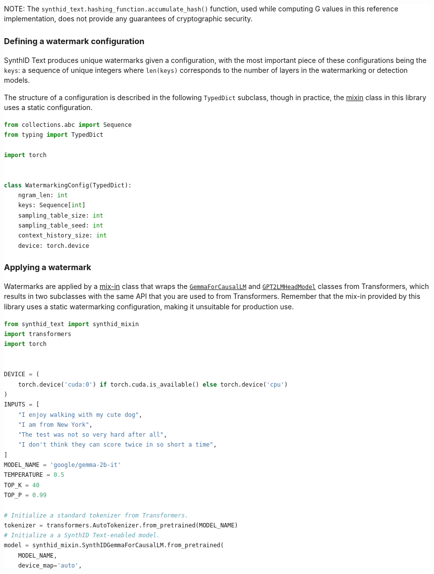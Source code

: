 NOTE: The `synthid_text.hashing_function.accumulate_hash()` function, used while
computing G values in this reference implementation, does not provide any
guarantees of cryptographic security.

### Defining a watermark configuration

SynthID Text produces unique watermarks given a configuration, with the most
important piece of these configurations being the `keys`: a sequence of unique
integers where `len(keys)` corresponds to the number of layers in the
watermarking or detection models.

The structure of a configuration is described in the following `TypedDict`
subclass, though in practice, the [mixin][synthid-mixin] class in this library
uses a static configuration.

```python
from collections.abc import Sequence
from typing import TypedDict

import torch


class WatermarkingConfig(TypedDict):
    ngram_len: int
    keys: Sequence[int]
    sampling_table_size: int
    sampling_table_seed: int
    context_history_size: int
    device: torch.device
```

### Applying a watermark

Watermarks are applied by a [mix-in][synthid-mixin] class that wraps the
[`GemmaForCausalLM`][transformers-gemma] and
[`GPT2LMHeadModel`][transformers-gpt2] classes from Transformers, which results
in two subclasses with the same API that you are used to from Transformers.
Remember that the mix-in provided by this library uses a static watermarking
configuration, making it unsuitable for production use.

```python
from synthid_text import synthid_mixin
import transformers
import torch


DEVICE = (
    torch.device('cuda:0') if torch.cuda.is_available() else torch.device('cpu')
)
INPUTS = [
    "I enjoy walking with my cute dog",
    "I am from New York",
    "The test was not so very hard after all",
    "I don't think they can score twice in so short a time",
]
MODEL_NAME = 'google/gemma-2b-it'
TEMPERATURE = 0.5
TOP_K = 40
TOP_P = 0.99

# Initialize a standard tokenizer from Transformers.
tokenizer = transformers.AutoTokenizer.from_pretrained(MODEL_NAME)
# Initialize a a SynthID Text-enabled model.
model = synthid_mixin.SynthIDGemmaForCausalLM.from_pretrained(
    MODEL_NAME,
    device_map='auto',
```

[colab-subscriptions]: https://colab.research.google.com/signup
[flax]: https://github.com/google/flax
[gemma]: https://ai.google.dev/gemma/docs/model_card
[gpt2]: https://huggingface.co/openai-community/gpt2
[jax]: https://github.com/google/jax
[pytorch]: https://pytorch.org/
[synthid-colab]: https://colab.research.google.com/github/google-deepmind/synthid-text/blob/main/notebooks/synthid_text_huggingface_integration.ipynb
[synthid-pypi]: https://pypi.org/project/synthid-text/
[synthid-detector-bayesian]: ./src/synthid_text/detector_bayesian.py
[synthid-detector-mean]: ./src/synthid_text/detector_mean.py
[synthid-detector-trainer]: ./src/synthid_text/train_detector_bayesian.py
[synthid-mixin]: ./src/synthid_text/synthid_mixin.py
[transformers]: https://github.com/huggingface/transformers
[transformers-gemma]: https://github.com/huggingface/transformers/blob/e55b33ceb4b0ba3c8c11f20b6e8d6ca4b48246d4/src/transformers/models/gemma/modeling_gemma.py#L996
[transformers-gpt2]: https://github.com/huggingface/transformers/blob/e55b33ceb4b0ba3c8c11f20b6e8d6ca4b48246d4/src/transformers/models/gpt2/modeling_gpt2.py#L1185